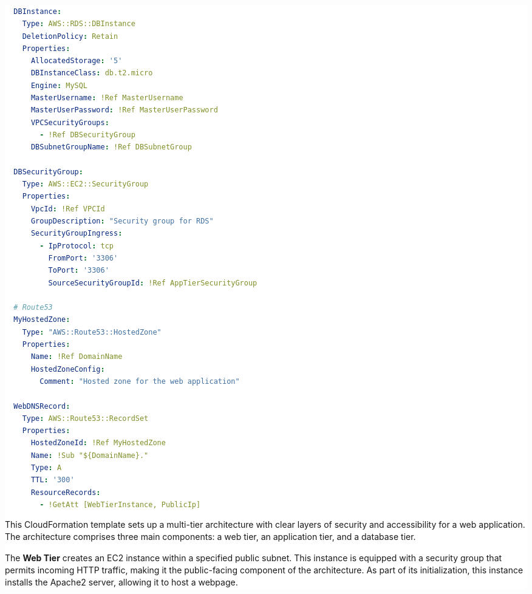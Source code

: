 ```yaml
  DBInstance:
    Type: AWS::RDS::DBInstance
    DeletionPolicy: Retain
    Properties:
      AllocatedStorage: '5'
      DBInstanceClass: db.t2.micro
      Engine: MySQL
      MasterUsername: !Ref MasterUsername
      MasterUserPassword: !Ref MasterUserPassword
      VPCSecurityGroups:
        - !Ref DBSecurityGroup
      DBSubnetGroupName: !Ref DBSubnetGroup

  DBSecurityGroup:
    Type: AWS::EC2::SecurityGroup
    Properties:
      VpcId: !Ref VPCId
      GroupDescription: "Security group for RDS"
      SecurityGroupIngress:
        - IpProtocol: tcp
          FromPort: '3306'
          ToPort: '3306'
          SourceSecurityGroupId: !Ref AppTierSecurityGroup

  # Route53
  MyHostedZone:
    Type: "AWS::Route53::HostedZone"
    Properties:
      Name: !Ref DomainName
      HostedZoneConfig:
        Comment: "Hosted zone for the web application"

  WebDNSRecord:
    Type: AWS::Route53::RecordSet
    Properties:
      HostedZoneId: !Ref MyHostedZone
      Name: !Sub "${DomainName}."
      Type: A
      TTL: '300'
      ResourceRecords:
        - !GetAtt [WebTierInstance, PublicIp]
```

This CloudFormation template sets up a multi-tier architecture with clear layers of security and accessibility for a web application. The architecture comprises three main components: a web tier, an application tier, and a database tier.

The **Web Tier** creates an EC2 instance within a specified public subnet. This instance is equipped with a security group that permits incoming HTTP traffic, making it the public-facing component of the architecture. As part of its initialization, this instance installs the Apache2 server, allowing it to host a webpage.
